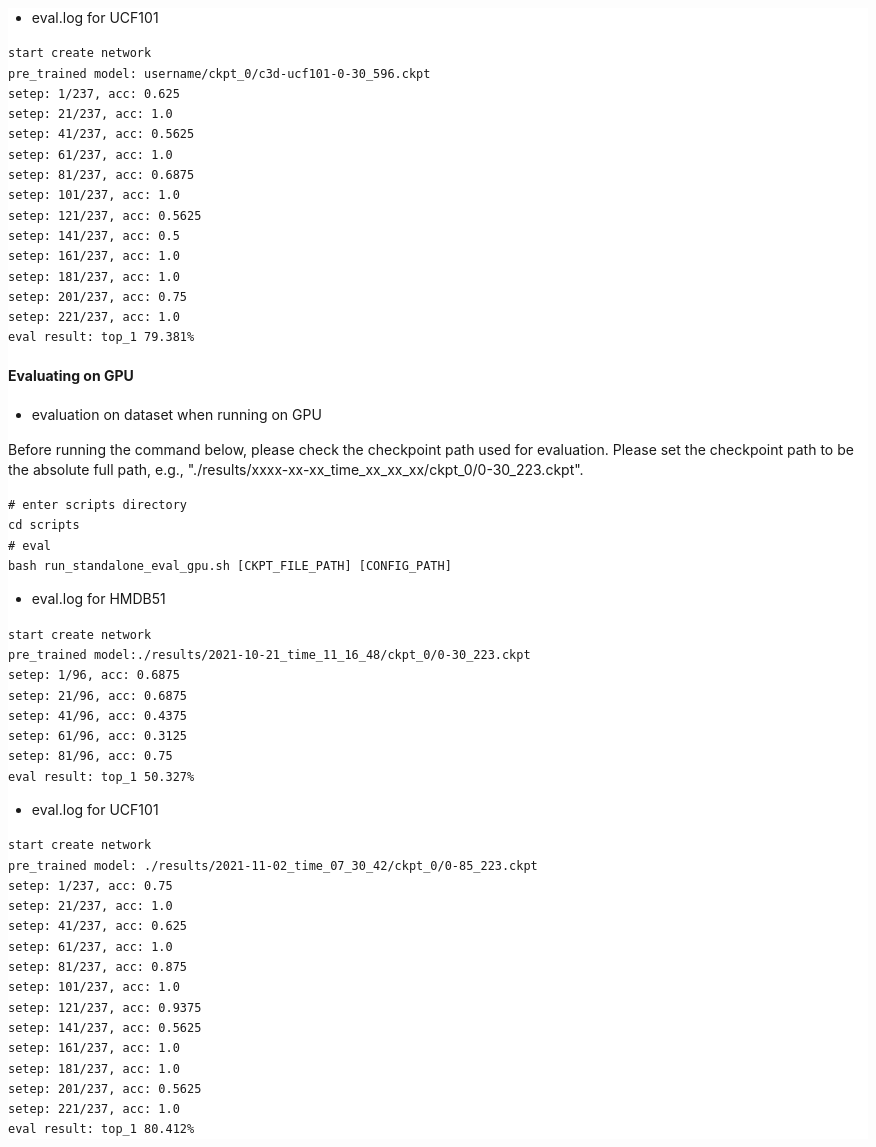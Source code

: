 - eval.log for UCF101

```text
start create network
pre_trained model: username/ckpt_0/c3d-ucf101-0-30_596.ckpt
setep: 1/237, acc: 0.625
setep: 21/237, acc: 1.0
setep: 41/237, acc: 0.5625
setep: 61/237, acc: 1.0
setep: 81/237, acc: 0.6875
setep: 101/237, acc: 1.0
setep: 121/237, acc: 0.5625
setep: 141/237, acc: 0.5
setep: 161/237, acc: 1.0
setep: 181/237, acc: 1.0
setep: 201/237, acc: 0.75
setep: 221/237, acc: 1.0
eval result: top_1 79.381%
```

#### Evaluating on GPU

- evaluation on dataset when running on GPU

Before running the command below, please check the checkpoint path used for evaluation. Please set the checkpoint path to be the absolute full path, e.g., "./results/xxxx-xx-xx_time_xx_xx_xx/ckpt_0/0-30_223.ckpt".

```text
# enter scripts directory
cd scripts
# eval
bash run_standalone_eval_gpu.sh [CKPT_FILE_PATH] [CONFIG_PATH]
```

- eval.log for HMDB51

```text
start create network
pre_trained model:./results/2021-10-21_time_11_16_48/ckpt_0/0-30_223.ckpt
setep: 1/96, acc: 0.6875
setep: 21/96, acc: 0.6875
setep: 41/96, acc: 0.4375
setep: 61/96, acc: 0.3125
setep: 81/96, acc: 0.75
eval result: top_1 50.327%
```

- eval.log for UCF101

```text
start create network
pre_trained model: ./results/2021-11-02_time_07_30_42/ckpt_0/0-85_223.ckpt
setep: 1/237, acc: 0.75
setep: 21/237, acc: 1.0
setep: 41/237, acc: 0.625
setep: 61/237, acc: 1.0
setep: 81/237, acc: 0.875
setep: 101/237, acc: 1.0
setep: 121/237, acc: 0.9375
setep: 141/237, acc: 0.5625
setep: 161/237, acc: 1.0
setep: 181/237, acc: 1.0
setep: 201/237, acc: 0.5625
setep: 221/237, acc: 1.0
eval result: top_1 80.412%
```
